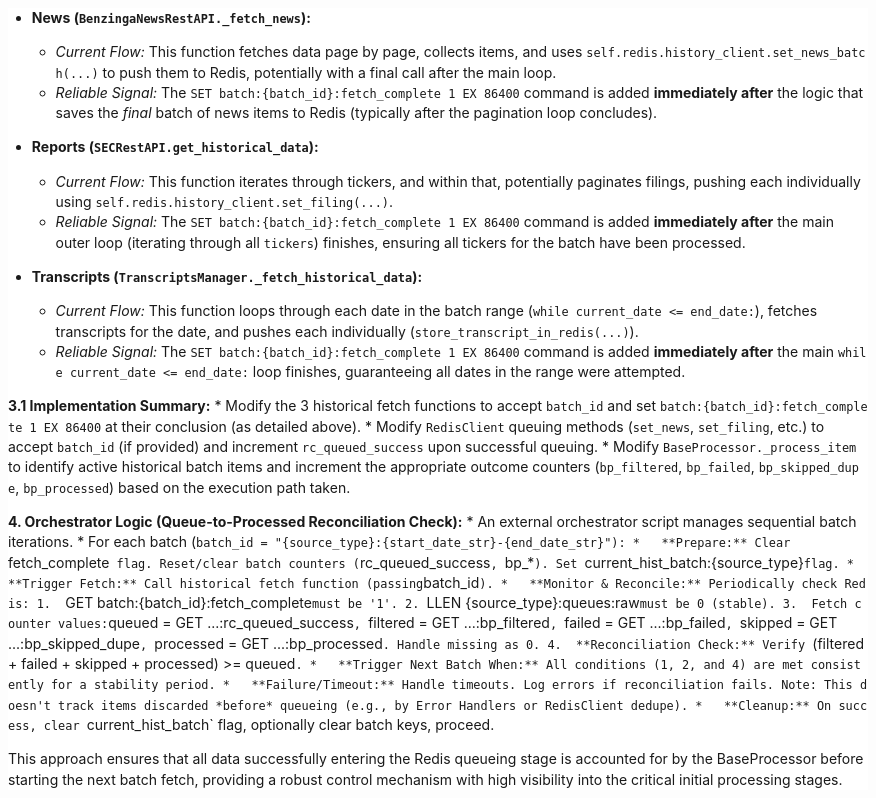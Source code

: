*   **News (`BenzingaNewsRestAPI._fetch_news`):**
    *   *Current Flow:* This function fetches data page by page, collects items, and uses `self.redis.history_client.set_news_batch(...)` to push them to Redis, potentially with a final call after the main loop.
    *   *Reliable Signal:* The `SET batch:{batch_id}:fetch_complete 1 EX 86400` command is added **immediately after** the logic that saves the *final* batch of news items to Redis (typically after the pagination loop concludes).

*   **Reports (`SECRestAPI.get_historical_data`):**
    *   *Current Flow:* This function iterates through tickers, and within that, potentially paginates filings, pushing each individually using `self.redis.history_client.set_filing(...)`.
    *   *Reliable Signal:* The `SET batch:{batch_id}:fetch_complete 1 EX 86400` command is added **immediately after** the main outer loop (iterating through all `tickers`) finishes, ensuring all tickers for the batch have been processed.

*   **Transcripts (`TranscriptsManager._fetch_historical_data`):**
    *   *Current Flow:* This function loops through each date in the batch range (`while current_date <= end_date:`), fetches transcripts for the date, and pushes each individually (`store_transcript_in_redis(...)`).
    *   *Reliable Signal:* The `SET batch:{batch_id}:fetch_complete 1 EX 86400` command is added **immediately after** the main `while current_date <= end_date:` loop finishes, guaranteeing all dates in the range were attempted.

**3.1 Implementation Summary:**
    *   Modify the 3 historical fetch functions to accept `batch_id` and set `batch:{batch_id}:fetch_complete 1 EX 86400` at their conclusion (as detailed above).
    *   Modify `RedisClient` queuing methods (`set_news`, `set_filing`, etc.) to accept `batch_id` (if provided) and increment `rc_queued_success` upon successful queuing.
    *   Modify `BaseProcessor._process_item` to identify active historical batch items and increment the appropriate outcome counters (`bp_filtered`, `bp_failed`, `bp_skipped_dupe`, `bp_processed`) based on the execution path taken.

**4. Orchestrator Logic (Queue-to-Processed Reconciliation Check):**
    *   An external orchestrator script manages sequential batch iterations.
    *   For each batch (`batch_id = "{source_type}:{start_date_str}-{end_date_str}"):
        *   **Prepare:** Clear `fetch_complete` flag. Reset/clear batch counters (`rc_queued_success`, `bp_*`). Set `current_hist_batch:{source_type}` flag.
        *   **Trigger Fetch:** Call historical fetch function (passing `batch_id`).
        *   **Monitor & Reconcile:** Periodically check Redis:
            1.  `GET batch:{batch_id}:fetch_complete` must be '1'.
            2.  `LLEN {source_type}:queues:raw` must be 0 (stable).
            3.  Fetch counter values: `queued = GET ...:rc_queued_success`, `filtered = GET ...:bp_filtered`, `failed = GET ...:bp_failed`, `skipped = GET ...:bp_skipped_dupe`, `processed = GET ...:bp_processed`. Handle missing as 0.
            4.  **Reconciliation Check:** Verify `(filtered + failed + skipped + processed) >= queued`.
        *   **Trigger Next Batch When:** All conditions (1, 2, and 4) are met consistently for a stability period.
        *   **Failure/Timeout:** Handle timeouts. Log errors if reconciliation fails. Note: This doesn't track items discarded *before* queueing (e.g., by Error Handlers or RedisClient dedupe).
        *   **Cleanup:** On success, clear `current_hist_batch` flag, optionally clear batch keys, proceed.

This approach ensures that all data successfully entering the Redis queueing stage is accounted for by the BaseProcessor before starting the next batch fetch, providing a robust control mechanism with high visibility into the critical initial processing stages.